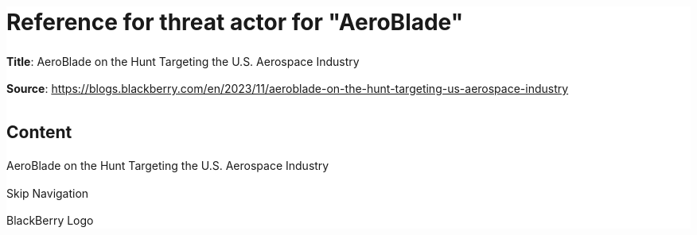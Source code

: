 # Reference for threat actor for "AeroBlade"

**Title**: AeroBlade on the Hunt Targeting the U.S. Aerospace Industry

**Source**: https://blogs.blackberry.com/en/2023/11/aeroblade-on-the-hunt-targeting-us-aerospace-industry

## Content








AeroBlade on the Hunt Targeting the U.S. Aerospace Industry

































Skip Navigation






BlackBerry Logo






















